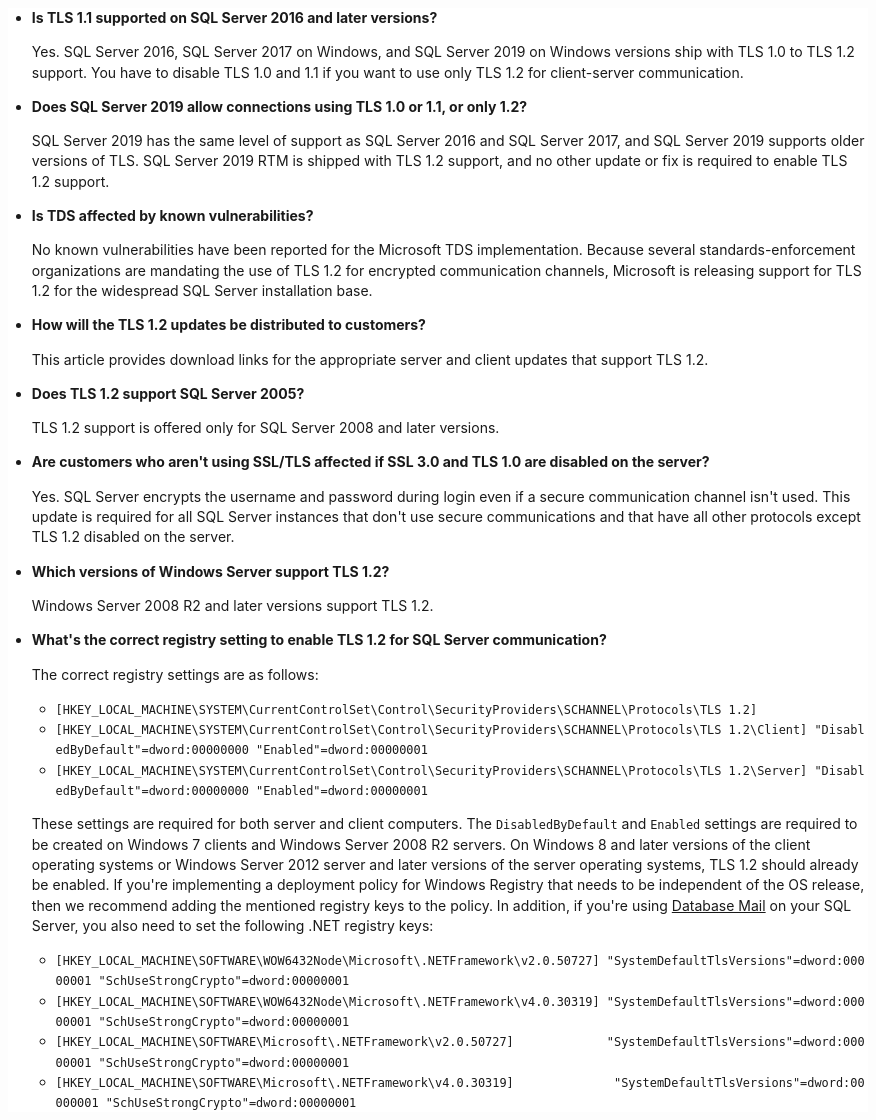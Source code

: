 - **Is TLS 1.1 supported on SQL Server 2016 and later versions?**

    Yes. SQL Server 2016, SQL Server 2017 on Windows, and SQL Server 2019 on Windows versions ship with TLS 1.0 to TLS 1.2 support. You have to disable TLS 1.0 and 1.1 if you want to use only TLS 1.2 for client-server communication.

- **Does SQL Server 2019 allow connections using TLS 1.0 or 1.1, or only 1.2?**

    SQL Server 2019 has the same level of support as SQL Server 2016 and SQL Server 2017, and SQL Server 2019 supports older versions of TLS. SQL Server 2019 RTM is shipped with TLS 1.2 support, and no other update or fix is required to enable TLS 1.2 support.

- **Is TDS affected by known vulnerabilities?**

    No known vulnerabilities have been reported for the Microsoft TDS implementation. Because several standards-enforcement organizations are mandating the use of TLS 1.2 for encrypted communication channels, Microsoft is releasing support for TLS 1.2 for the widespread SQL Server installation base.

- **How will the TLS 1.2 updates be distributed to customers?**

    This article provides download links for the appropriate server and client updates that support TLS 1.2.

- **Does TLS 1.2 support SQL Server 2005?**

    TLS 1.2 support is offered only for SQL Server 2008 and later versions.

- **Are customers who aren't using SSL/TLS affected if SSL 3.0 and TLS 1.0 are disabled on the server?**

    Yes. SQL Server encrypts the username and password during login even if a secure communication channel isn't used. This update is required for all SQL Server instances that don't use secure communications and that have all other protocols except TLS 1.2 disabled on the server.

- **Which versions of Windows Server support TLS 1.2?**

    Windows Server 2008 R2 and later versions support TLS 1.2.

- **What's the correct registry setting to enable TLS 1.2 for SQL Server communication?**

  The correct registry settings are as follows:

    - `[HKEY_LOCAL_MACHINE\SYSTEM\CurrentControlSet\Control\SecurityProviders\SCHANNEL\Protocols\TLS 1.2]`
    - `[HKEY_LOCAL_MACHINE\SYSTEM\CurrentControlSet\Control\SecurityProviders\SCHANNEL\Protocols\TLS 1.2\Client] "DisabledByDefault"=dword:00000000 "Enabled"=dword:00000001`
    - `[HKEY_LOCAL_MACHINE\SYSTEM\CurrentControlSet\Control\SecurityProviders\SCHANNEL\Protocols\TLS 1.2\Server] "DisabledByDefault"=dword:00000000 "Enabled"=dword:00000001`

    These settings are required for both server and client computers. The `DisabledByDefault` and `Enabled` settings are required to be created on Windows 7 clients and Windows Server 2008 R2 servers. On Windows 8 and later versions of the client operating systems or Windows Server 2012 server and later versions of the server operating systems, TLS 1.2 should already be enabled. If you're implementing a deployment policy for Windows Registry that needs to be independent of the OS release, then we recommend adding the mentioned registry keys to the policy.
    In addition, if you're using [Database Mail](/sql/relational-databases/database-mail/database-mail) on your SQL Server, you also need to set the following .NET registry keys:

    - `[HKEY_LOCAL_MACHINE\SOFTWARE\WOW6432Node\Microsoft\.NETFramework\v2.0.50727] "SystemDefaultTlsVersions"=dword:00000001 "SchUseStrongCrypto"=dword:00000001`
    - `[HKEY_LOCAL_MACHINE\SOFTWARE\WOW6432Node\Microsoft\.NETFramework\v4.0.30319] "SystemDefaultTlsVersions"=dword:00000001 "SchUseStrongCrypto"=dword:00000001`
    - `[HKEY_LOCAL_MACHINE\SOFTWARE\Microsoft\.NETFramework\v2.0.50727]             "SystemDefaultTlsVersions"=dword:00000001 "SchUseStrongCrypto"=dword:00000001`
    - `[HKEY_LOCAL_MACHINE\SOFTWARE\Microsoft\.NETFramework\v4.0.30319]              "SystemDefaultTlsVersions"=dword:00000001 "SchUseStrongCrypto"=dword:00000001`
